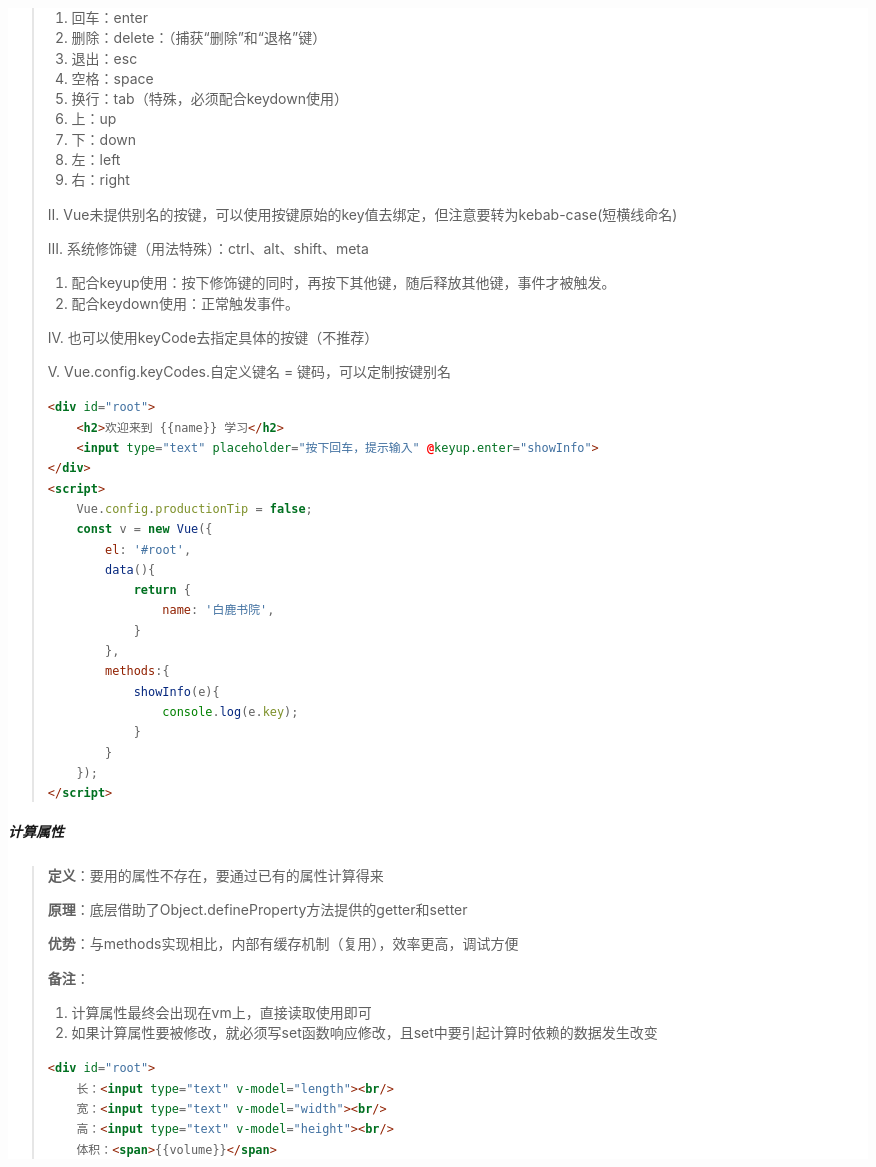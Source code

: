 >
> 1. 回车：enter
> 2. 删除：delete：（捕获“删除”和“退格”键）
> 3. 退出：esc
> 4. 空格：space
> 5. 换行：tab（特殊，必须配合keydown使用）
> 6. 上：up
> 7. 下：down
> 8. 左：left 
> 9. 右：right
>
> Ⅱ. Vue未提供别名的按键，可以使用按键原始的key值去绑定，但注意要转为kebab-case(短横线命名)
>
> Ⅲ. 系统修饰键（用法特殊）：ctrl、alt、shift、meta
>
> 1. 配合keyup使用：按下修饰键的同时，再按下其他键，随后释放其他键，事件才被触发。
> 2. 配合keydown使用：正常触发事件。
>
> Ⅳ. 也可以使用keyCode去指定具体的按键（不推荐）
>
> Ⅴ. Vue.config.keyCodes.自定义键名 = 键码，可以定制按键别名
>
> ```html
> <div id="root">
>     <h2>欢迎来到 {{name}} 学习</h2>
>     <input type="text" placeholder="按下回车，提示输入" @keyup.enter="showInfo">
> </div>
> <script>
>     Vue.config.productionTip = false;
>     const v = new Vue({
>         el: '#root',
>         data(){
>             return {
>                 name: '白鹿书院',
>             }
>         },
>         methods:{
>             showInfo(e){
>                 console.log(e.key);
>             }
>         }
>     });
> </script>
> ```

##### 计算属性

> **定义**：要用的属性不存在，要通过已有的属性计算得来
>
> **原理**：底层借助了Object.defineProperty方法提供的getter和setter
>
> **优势**：与methods实现相比，内部有缓存机制（复用），效率更高，调试方便
>
> **备注**：
>
> 1. 计算属性最终会出现在vm上，直接读取使用即可
> 2. 如果计算属性要被修改，就必须写set函数响应修改，且set中要引起计算时依赖的数据发生改变
>
> ```html
> <div id="root">
>     长：<input type="text" v-model="length"><br/>
>     宽：<input type="text" v-model="width"><br/>
>     高：<input type="text" v-model="height"><br/>
>     体积：<span>{{volume}}</span>